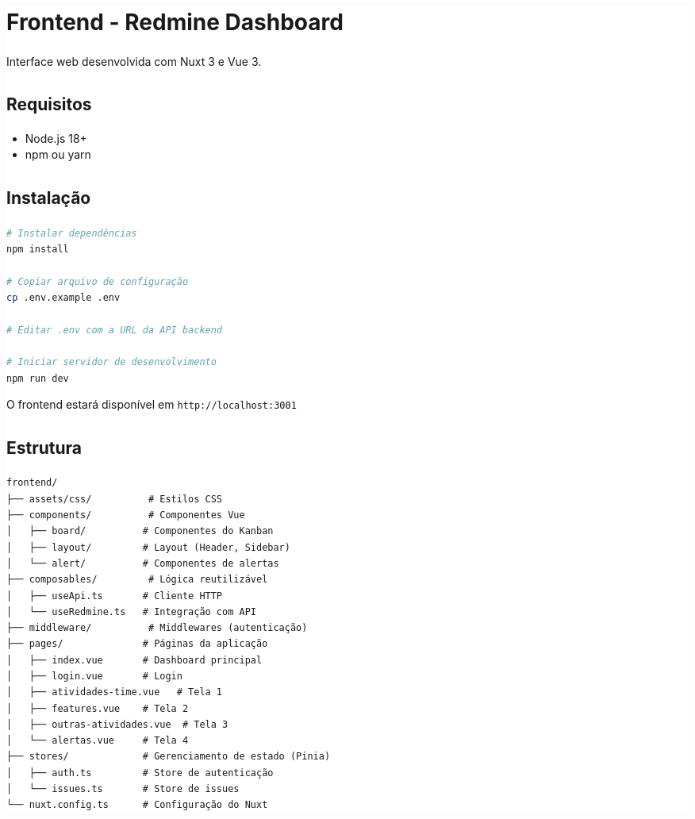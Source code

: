 # Frontend - Redmine Dashboard

Interface web desenvolvida com Nuxt 3 e Vue 3.

## Requisitos

- Node.js 18+
- npm ou yarn

## Instalação

```bash
# Instalar dependências
npm install

# Copiar arquivo de configuração
cp .env.example .env

# Editar .env com a URL da API backend

# Iniciar servidor de desenvolvimento
npm run dev
```

O frontend estará disponível em `http://localhost:3001`

## Estrutura

```
frontend/
├── assets/css/          # Estilos CSS
├── components/          # Componentes Vue
│   ├── board/          # Componentes do Kanban
│   ├── layout/         # Layout (Header, Sidebar)
│   └── alert/          # Componentes de alertas
├── composables/         # Lógica reutilizável
│   ├── useApi.ts       # Cliente HTTP
│   └── useRedmine.ts   # Integração com API
├── middleware/          # Middlewares (autenticação)
├── pages/              # Páginas da aplicação
│   ├── index.vue       # Dashboard principal
│   ├── login.vue       # Login
│   ├── atividades-time.vue   # Tela 1
│   ├── features.vue    # Tela 2
│   ├── outras-atividades.vue  # Tela 3
│   └── alertas.vue     # Tela 4
├── stores/             # Gerenciamento de estado (Pinia)
│   ├── auth.ts         # Store de autenticação
│   └── issues.ts       # Store de issues
└── nuxt.config.ts      # Configuração do Nuxt
```

